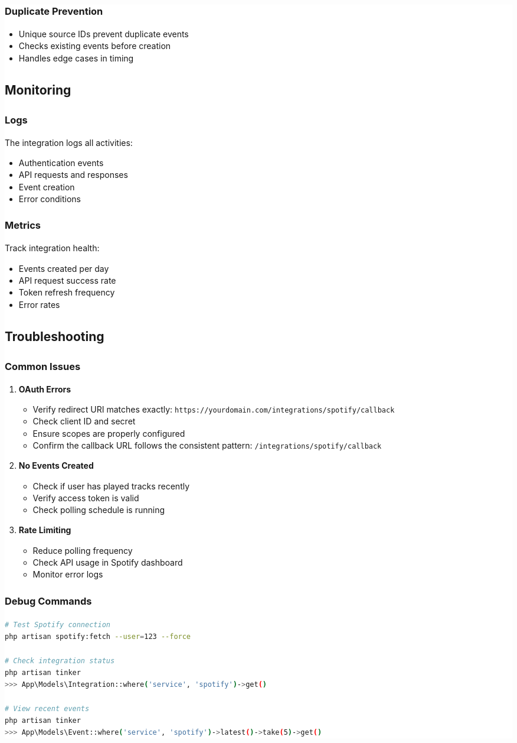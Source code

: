 ### Duplicate Prevention
- Unique source IDs prevent duplicate events
- Checks existing events before creation
- Handles edge cases in timing

## Monitoring

### Logs
The integration logs all activities:
- Authentication events
- API requests and responses
- Event creation
- Error conditions

### Metrics
Track integration health:
- Events created per day
- API request success rate
- Token refresh frequency
- Error rates

## Troubleshooting

### Common Issues

1. **OAuth Errors**
   - Verify redirect URI matches exactly: `https://yourdomain.com/integrations/spotify/callback`
   - Check client ID and secret
   - Ensure scopes are properly configured
   - Confirm the callback URL follows the consistent pattern: `/integrations/spotify/callback`

2. **No Events Created**
   - Check if user has played tracks recently
   - Verify access token is valid
   - Check polling schedule is running

3. **Rate Limiting**
   - Reduce polling frequency
   - Check API usage in Spotify dashboard
   - Monitor error logs

### Debug Commands

```bash
# Test Spotify connection
php artisan spotify:fetch --user=123 --force

# Check integration status
php artisan tinker
>>> App\Models\Integration::where('service', 'spotify')->get()

# View recent events
php artisan tinker
>>> App\Models\Event::where('service', 'spotify')->latest()->take(5)->get()
```
